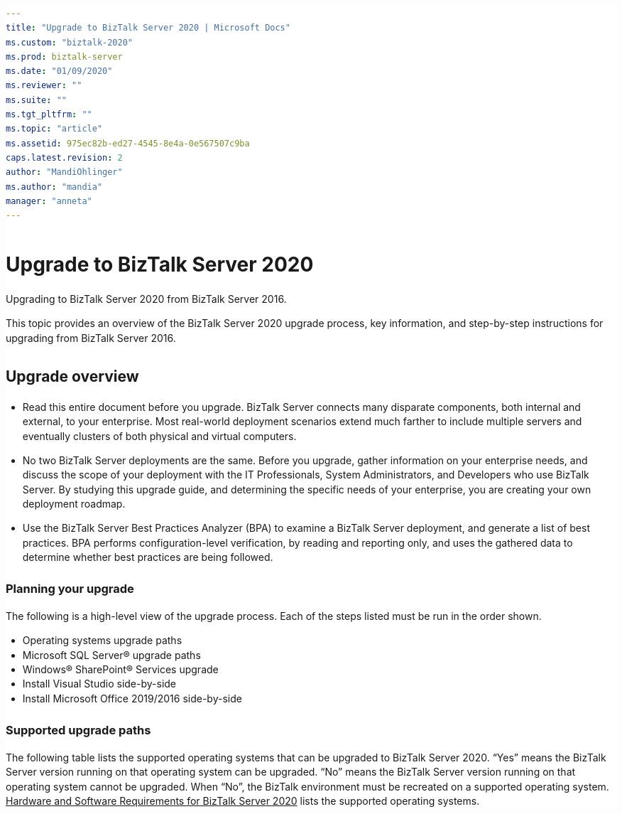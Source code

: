 ```yaml
---
title: "Upgrade to BizTalk Server 2020 | Microsoft Docs"
ms.custom: "biztalk-2020"
ms.prod: biztalk-server
ms.date: "01/09/2020"
ms.reviewer: ""
ms.suite: ""
ms.tgt_pltfrm: ""
ms.topic: "article"
ms.assetid: 975ec82b-ed27-4545-8e4a-0e567507c9ba
caps.latest.revision: 2
author: "MandiOhlinger"
ms.author: "mandia"
manager: "anneta"
---
```

# Upgrade to BizTalk Server 2020
Upgrading to BizTalk Server 2020 from BizTalk Server 2016.

This topic provides an overview of the BizTalk Server 2020 upgrade process, key information, and step-by-step instructions for upgrading from BizTalk Server 2016.


## Upgrade overview

- Read this entire document before you upgrade. BizTalk Server connects many disparate components, both internal and external, to your enterprise. Most real-world deployment scenarios extend much farther to include multiple servers and eventually clusters of both physical and virtual computers.

- No two BizTalk Server deployments are the same. Before you upgrade, gather information on your enterprise needs, and discuss the scope of your deployment with the IT Professionals, System Administrators, and Developers who use BizTalk Server. By studying this upgrade guide, and determining the specific needs of your enterprise, you are creating your own deployment roadmap.

- Use the BizTalk Server Best Practices Analyzer (BPA) to examine a BizTalk Server deployment, and generate a list of best practices. BPA performs configuration-level verification, by reading and reporting only, and uses the gathered data to determine whether best practices are being followed.

### Planning your upgrade

The following is a high-level view of the upgrade process. Each of the steps listed must be run in the order shown.

- Operating systems upgrade paths
- Microsoft SQL Server® upgrade paths
- Windows® SharePoint® Services upgrade
- Install Visual Studio side-by-side
- Install Microsoft Office 2019/2016 side-by-side

### Supported upgrade paths
The following table lists the supported operating systems that can be upgraded to BizTalk Server 2020. “Yes” means the BizTalk Server version running on that operating system can be upgraded. “No” means the BizTalk Server version running on that operating system cannot be upgraded. When “No”, the BizTalk environment must be recreated on a supported operating system.  [Hardware and Software Requirements for BizTalk Server 2020](../install-and-config-guides/hardware-and-software-requirements-for-biztalk-server-2020.md) lists the supported operating systems.
